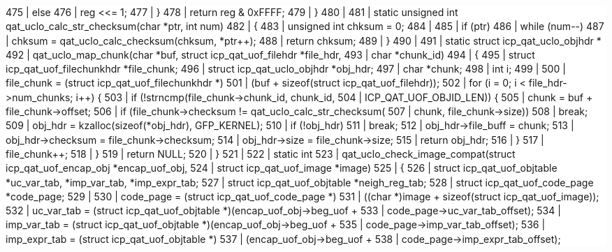 475   |  else
476   | 			reg <<= 1;
477   | 	}
478   |  return reg & 0xFFFF;
479   | }
480   |
481   | static unsigned int qat_uclo_calc_str_checksum(char *ptr, int num)
482   | {
483   |  unsigned int chksum = 0;
484   |
485   |  if (ptr)
486   |  while (num--)
487   | 			chksum = qat_uclo_calc_checksum(chksum, *ptr++);
488   |  return chksum;
489   | }
490   |
491   | static struct icp_qat_uclo_objhdr *
492   | qat_uclo_map_chunk(char *buf, struct icp_qat_uof_filehdr *file_hdr,
493   |  char *chunk_id)
494   | {
495   |  struct icp_qat_uof_filechunkhdr *file_chunk;
496   |  struct icp_qat_uclo_objhdr *obj_hdr;
497   |  char *chunk;
498   |  int i;
499   |
500   | 	file_chunk = (struct icp_qat_uof_filechunkhdr *)
501   | 		(buf + sizeof(struct icp_qat_uof_filehdr));
502   |  for (i = 0; i < file_hdr->num_chunks; i++) {
503   |  if (!strncmp(file_chunk->chunk_id, chunk_id,
504   |  ICP_QAT_UOF_OBJID_LEN)) {
505   | 			chunk = buf + file_chunk->offset;
506   |  if (file_chunk->checksum != qat_uclo_calc_str_checksum(
507   | 				chunk, file_chunk->size))
508   |  break;
509   | 			obj_hdr = kzalloc(sizeof(*obj_hdr), GFP_KERNEL);
510   |  if (!obj_hdr)
511   |  break;
512   | 			obj_hdr->file_buff = chunk;
513   | 			obj_hdr->checksum = file_chunk->checksum;
514   | 			obj_hdr->size = file_chunk->size;
515   |  return obj_hdr;
516   | 		}
517   | 		file_chunk++;
518   | 	}
519   |  return NULL;
520   | }
521   |
522   | static int
523   | qat_uclo_check_image_compat(struct icp_qat_uof_encap_obj *encap_uof_obj,
524   |  struct icp_qat_uof_image *image)
525   | {
526   |  struct icp_qat_uof_objtable *uc_var_tab, *imp_var_tab, *imp_expr_tab;
527   |  struct icp_qat_uof_objtable *neigh_reg_tab;
528   |  struct icp_qat_uof_code_page *code_page;
529   |
530   | 	code_page = (struct icp_qat_uof_code_page *)
531   | 			((char *)image + sizeof(struct icp_qat_uof_image));
532   | 	uc_var_tab = (struct icp_qat_uof_objtable *)(encap_uof_obj->beg_uof +
533   | 		     code_page->uc_var_tab_offset);
534   | 	imp_var_tab = (struct icp_qat_uof_objtable *)(encap_uof_obj->beg_uof +
535   | 		      code_page->imp_var_tab_offset);
536   | 	imp_expr_tab = (struct icp_qat_uof_objtable *)
537   | 		       (encap_uof_obj->beg_uof +
538   | 		       code_page->imp_expr_tab_offset);